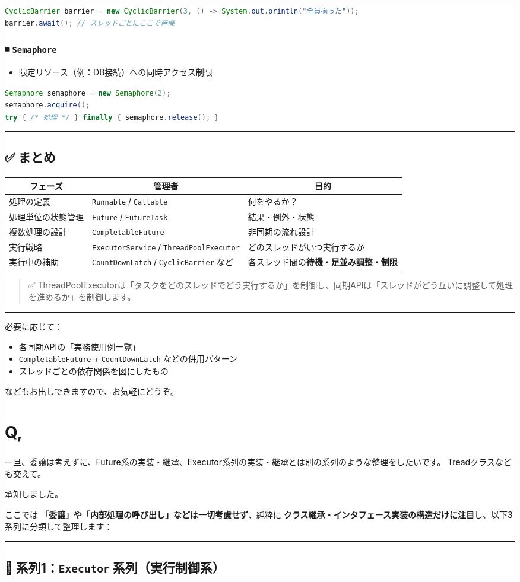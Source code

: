 ```java
CyclicBarrier barrier = new CyclicBarrier(3, () -> System.out.println("全員揃った"));
barrier.await(); // スレッドごとにここで待機
```

### ◾ `Semaphore`

- 限定リソース（例：DB接続）への同時アクセス制限

```java
Semaphore semaphore = new Semaphore(2);
semaphore.acquire();
try { /* 処理 */ } finally { semaphore.release(); }
```

---

## ✅ まとめ

| フェーズ | 管理者 | 目的 |
| --- | --- | --- |
| 処理の定義 | `Runnable` / `Callable` | 何をやるか？ |
| 処理単位の状態管理 | `Future` / `FutureTask` | 結果・例外・状態 |
| 複数処理の設計 | `CompletableFuture` | 非同期の流れ設計 |
| 実行戦略 | `ExecutorService` / `ThreadPoolExecutor` | どのスレッドがいつ実行するか |
| 実行中の補助 | `CountDownLatch` / `CyclicBarrier` など | 各スレッド間の**待機・足並み調整・制限** |

> ✅ ThreadPoolExecutorは「タスクをどのスレッドでどう実行するか」を制御し、同期APIは「スレッドがどう互いに調整して処理を進めるか」を制御します。
> 

---

必要に応じて：

- 各同期APIの「実務使用例一覧」
- `CompletableFuture` + `CountDownLatch` などの併用パターン
- スレッドごとの依存関係を図にしたもの

などもお出しできますので、お気軽にどうぞ。

# Q,

一旦、委譲は考えずに、Future系の実装・継承、Executor系列の実装・継承とは別の系列のような整理をしたいです。
Treadクラスなども交えて。

承知しました。

ここでは **「委譲」や「内部処理の呼び出し」などは一切考慮せず**、純粋に **クラス継承・インタフェース実装の構造だけに注目**し、以下3系列に分類して整理します：

---

## 🔷 系列1：`Executor` 系列（実行制御系）
